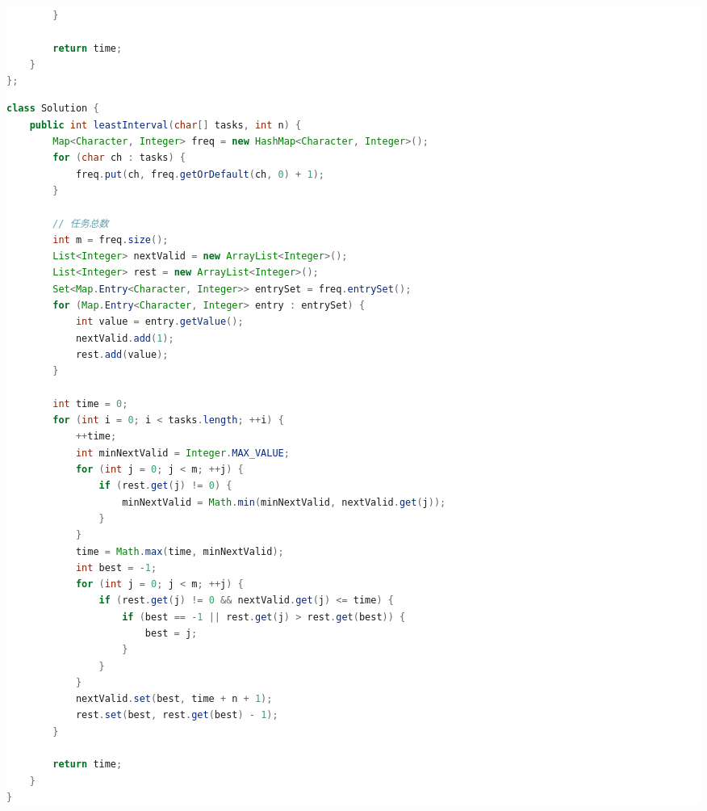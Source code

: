 ```C++ [sol1-C++]
        }

        return time;
    }
};
```

```Java [sol1-Java]
class Solution {
    public int leastInterval(char[] tasks, int n) {
        Map<Character, Integer> freq = new HashMap<Character, Integer>();
        for (char ch : tasks) {
            freq.put(ch, freq.getOrDefault(ch, 0) + 1);
        }
        
        // 任务总数
        int m = freq.size();
        List<Integer> nextValid = new ArrayList<Integer>();
        List<Integer> rest = new ArrayList<Integer>();
        Set<Map.Entry<Character, Integer>> entrySet = freq.entrySet();
        for (Map.Entry<Character, Integer> entry : entrySet) {
            int value = entry.getValue();
            nextValid.add(1);
            rest.add(value);
        }

        int time = 0;
        for (int i = 0; i < tasks.length; ++i) {
            ++time;
            int minNextValid = Integer.MAX_VALUE;
            for (int j = 0; j < m; ++j) {
                if (rest.get(j) != 0) {
                    minNextValid = Math.min(minNextValid, nextValid.get(j));
                }
            }
            time = Math.max(time, minNextValid);
            int best = -1;
            for (int j = 0; j < m; ++j) {
                if (rest.get(j) != 0 && nextValid.get(j) <= time) {
                    if (best == -1 || rest.get(j) > rest.get(best)) {
                        best = j;
                    }
                }
            }
            nextValid.set(best, time + n + 1);
            rest.set(best, rest.get(best) - 1);
        }

        return time;
    }
}
```
